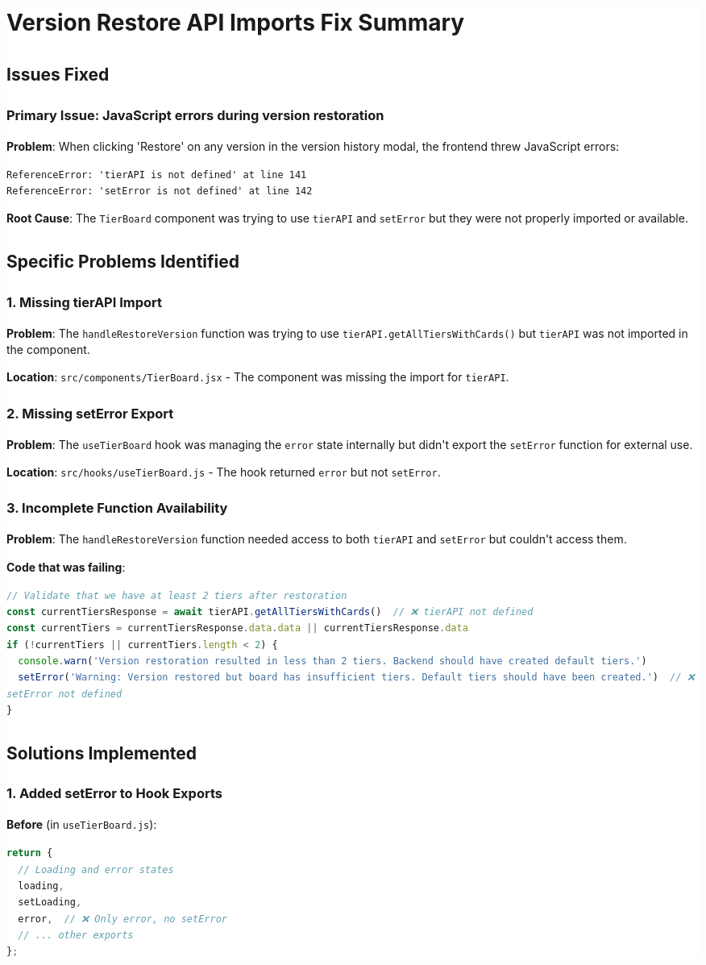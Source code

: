 # Version Restore API Imports Fix Summary

## Issues Fixed

### **Primary Issue**: JavaScript errors during version restoration
**Problem**: When clicking 'Restore' on any version in the version history modal, the frontend threw JavaScript errors:
```
ReferenceError: 'tierAPI is not defined' at line 141
ReferenceError: 'setError is not defined' at line 142
```

**Root Cause**: The `TierBoard` component was trying to use `tierAPI` and `setError` but they were not properly imported or available.

## Specific Problems Identified

### **1. Missing tierAPI Import**
**Problem**: The `handleRestoreVersion` function was trying to use `tierAPI.getAllTiersWithCards()` but `tierAPI` was not imported in the component.

**Location**: `src/components/TierBoard.jsx` - The component was missing the import for `tierAPI`.

### **2. Missing setError Export**
**Problem**: The `useTierBoard` hook was managing the `error` state internally but didn't export the `setError` function for external use.

**Location**: `src/hooks/useTierBoard.js` - The hook returned `error` but not `setError`.

### **3. Incomplete Function Availability**
**Problem**: The `handleRestoreVersion` function needed access to both `tierAPI` and `setError` but couldn't access them.

**Code that was failing**:
```javascript
// Validate that we have at least 2 tiers after restoration
const currentTiersResponse = await tierAPI.getAllTiersWithCards()  // ❌ tierAPI not defined
const currentTiers = currentTiersResponse.data.data || currentTiersResponse.data
if (!currentTiers || currentTiers.length < 2) {
  console.warn('Version restoration resulted in less than 2 tiers. Backend should have created default tiers.')
  setError('Warning: Version restored but board has insufficient tiers. Default tiers should have been created.')  // ❌ setError not defined
}
```

## Solutions Implemented

### **1. Added setError to Hook Exports**
**Before** (in `useTierBoard.js`):
```javascript
return {
  // Loading and error states
  loading,
  setLoading,
  error,  // ❌ Only error, no setError
  // ... other exports
};
```
